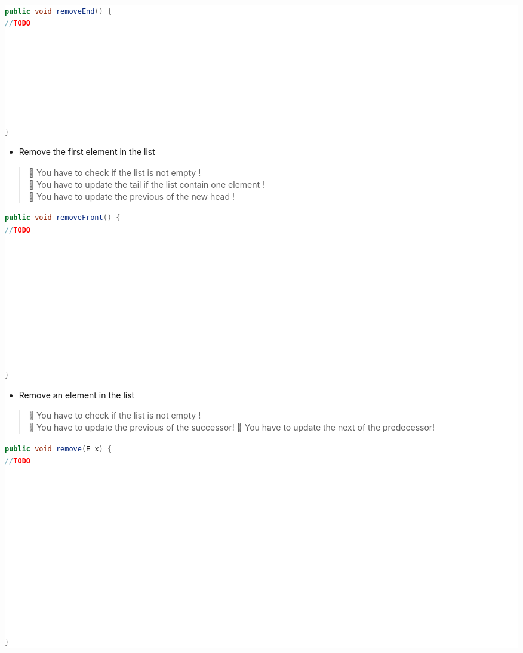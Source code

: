```java
public void removeEnd() {
//TODO








}
```

- Remove the first element in the list
> 🚩 You have to check if the list is not empty !   
> 🚩 You have to update the tail if the list contain one element !   
> 🚩 You have to update the previous of the new head !  

```java
public void removeFront() {
//TODO











}
```

- Remove an element in the list
> 🚩 You have to check if the list is not empty !   
> 🚩 You have to update the previous of the successor! 
> 🚩 You have to update the next of the predecessor!

```java
public void remove(E x) {
//TODO














}
```
